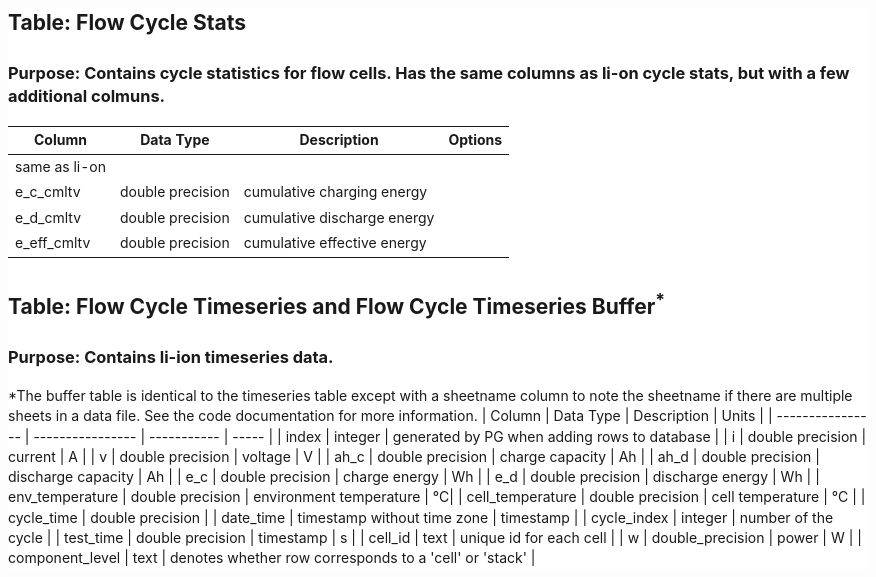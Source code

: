 ## Table: Flow Cycle Stats 
### Purpose: Contains cycle statistics for flow cells. Has the same columns as li-on cycle stats, but with a few additional colmuns.
| Column           | Data Type        | Description | Options |
| ---------------- | ---------------- | ----------- | ------- |
| same as li-on    |           |
| e_c_cmltv        | double precision             | cumulative charging energy |
| e_d_cmltv        | double precision             | cumulative discharge energy |
| e_eff_cmltv      | double precision             | cumulative effective energy |

## Table: Flow Cycle Timeseries and Flow Cycle Timeseries Buffer$^{*}$ 
### Purpose: Contains li-ion timeseries data. 
*The buffer table is identical to the timeseries table except with a sheetname column to note the sheetname if there are multiple sheets in a data file. See the code documentation for more information.
| Column           | Data Type        | Description | Units |
| ---------------- | ---------------- | ----------- | ----- |
| index            | integer          | generated by PG when adding rows to database |
| i                | double precision | current | A |
| v                | double precision | voltage | V |
| ah_c             | double precision | charge capacity | Ah |
| ah_d             | double precision | discharge capacity | Ah |
| e_c              | double precision | charge energy | Wh |
| e_d              | double precision | discharge energy | Wh |
| env_temperature  | double precision | environment temperature | °C|
| cell_temperature | double precision | cell temperature | °C |
| cycle_time       | double precision | 
| date_time        | timestamp without time zone | timestamp |
| cycle_index      | integer | number of the cycle |
| test_time        | double precision | timestamp | s |
| cell_id          | text          | unique id for each cell |
| w | double_precision | power | W |
| component_level  | text | denotes whether row corresponds to a 'cell' or 'stack' |
